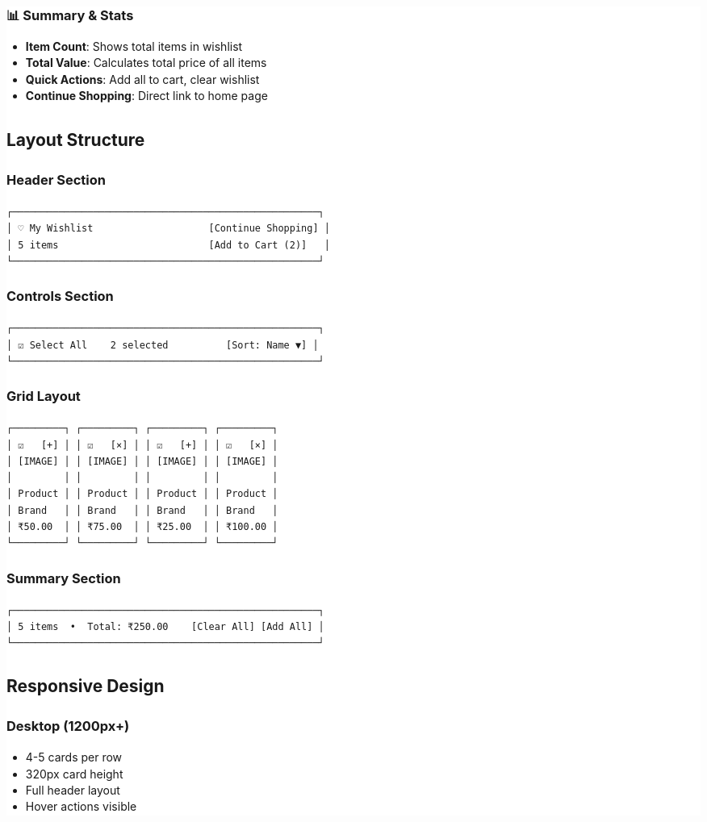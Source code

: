 ### 📊 **Summary & Stats**
- **Item Count**: Shows total items in wishlist
- **Total Value**: Calculates total price of all items
- **Quick Actions**: Add all to cart, clear wishlist
- **Continue Shopping**: Direct link to home page

## Layout Structure

### Header Section
```
┌─────────────────────────────────────────────────────┐
│ ♡ My Wishlist                    [Continue Shopping] │
│ 5 items                          [Add to Cart (2)]   │
└─────────────────────────────────────────────────────┘
```

### Controls Section
```
┌─────────────────────────────────────────────────────┐
│ ☑ Select All    2 selected          [Sort: Name ▼] │
└─────────────────────────────────────────────────────┘
```

### Grid Layout
```
┌─────────┐ ┌─────────┐ ┌─────────┐ ┌─────────┐
│ ☑   [+] │ │ ☑   [×] │ │ ☑   [+] │ │ ☑   [×] │
│ [IMAGE] │ │ [IMAGE] │ │ [IMAGE] │ │ [IMAGE] │
│         │ │         │ │         │ │         │
│ Product │ │ Product │ │ Product │ │ Product │
│ Brand   │ │ Brand   │ │ Brand   │ │ Brand   │
│ ₹50.00  │ │ ₹75.00  │ │ ₹25.00  │ │ ₹100.00 │
└─────────┘ └─────────┘ └─────────┘ └─────────┘
```

### Summary Section
```
┌─────────────────────────────────────────────────────┐
│ 5 items  •  Total: ₹250.00    [Clear All] [Add All] │
└─────────────────────────────────────────────────────┘
```

## Responsive Design

### Desktop (1200px+)
- 4-5 cards per row
- 320px card height
- Full header layout
- Hover actions visible
